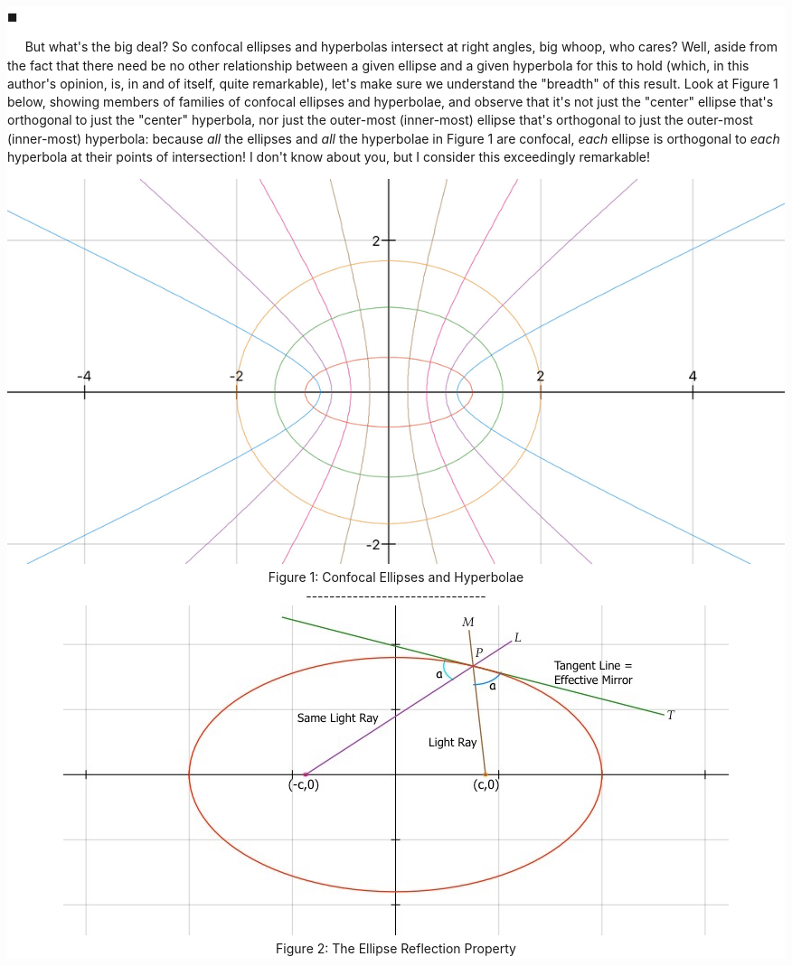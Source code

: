 $\blacksquare$

$~~~~~$But what's the big deal? So confocal ellipses and hyperbolas intersect at right angles, big whoop, who cares? Well, aside from the fact that there need be no other relationship between a given ellipse and a given hyperbola for this to hold (which, in this author's opinion, is, in and of itself, quite remarkable), let's make sure we understand the "breadth" of this result. Look at Figure 1 below, showing members of families of confocal ellipses and hyperbolae, and observe that it's not just the "center" ellipse that's orthogonal to just the "center" hyperbola, nor just the outer-most (inner-most) ellipse that's orthogonal to just the outer-most (inner-most) hyperbola: because <i>all</i> the ellipses and <i>all</i> the hyperbolae in Figure 1 are confocal, <i>each</i> ellipse is orthogonal to <i>each</i> hyperbola at their points of intersection! I don't know about you, but I consider this exceedingly remarkable!


<center><img src="./ConfocalEllipsesHyperbolae.jpeg"></center>
<center>Figure 1: Confocal Ellipses and Hyperbolae</center>

<center>-------------------------------</center>
<center><img src="./ERP_annot.jpeg"></center>
<center>Figure 2: The Ellipse Reflection Property</center></a>
